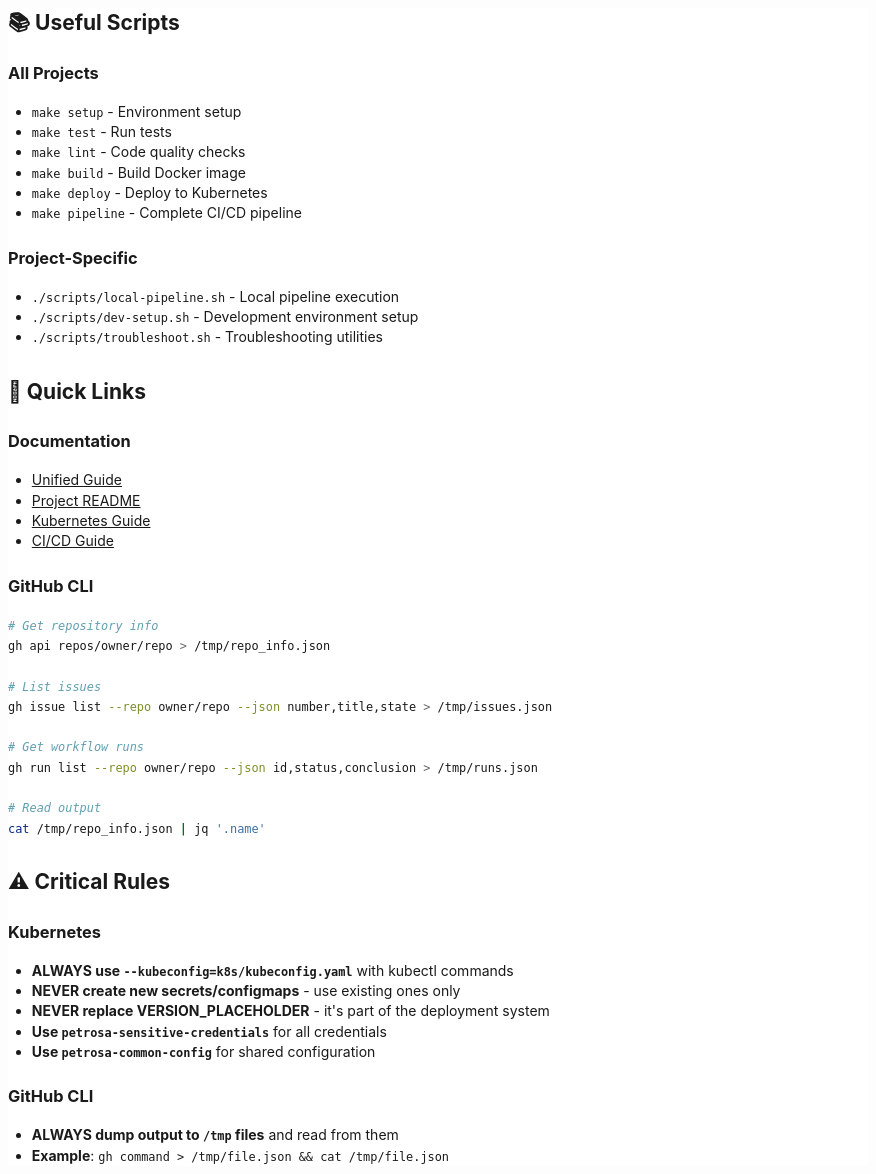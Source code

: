 ## 📚 Useful Scripts

### All Projects
- `make setup` - Environment setup
- `make test` - Run tests
- `make lint` - Code quality checks
- `make build` - Build Docker image
- `make deploy` - Deploy to Kubernetes
- `make pipeline` - Complete CI/CD pipeline

### Project-Specific
- `./scripts/local-pipeline.sh` - Local pipeline execution
- `./scripts/dev-setup.sh` - Development environment setup
- `./scripts/troubleshoot.sh` - Troubleshooting utilities

## 🔗 Quick Links

### Documentation
- [Unified Guide](UNIFIED_GUIDE.md)
- [Project README](../README.md)
- [Kubernetes Guide](KUBERNETES.md)
- [CI/CD Guide](CI_CD.md)

### GitHub CLI
```bash
# Get repository info
gh api repos/owner/repo > /tmp/repo_info.json

# List issues
gh issue list --repo owner/repo --json number,title,state > /tmp/issues.json

# Get workflow runs
gh run list --repo owner/repo --json id,status,conclusion > /tmp/runs.json

# Read output
cat /tmp/repo_info.json | jq '.name'
```

## ⚠️ Critical Rules

### Kubernetes
- **ALWAYS use `--kubeconfig=k8s/kubeconfig.yaml`** with kubectl commands
- **NEVER create new secrets/configmaps** - use existing ones only
- **NEVER replace VERSION_PLACEHOLDER** - it's part of the deployment system
- **Use `petrosa-sensitive-credentials`** for all credentials
- **Use `petrosa-common-config`** for shared configuration

### GitHub CLI
- **ALWAYS dump output to `/tmp` files** and read from them
- **Example**: `gh command > /tmp/file.json && cat /tmp/file.json`
